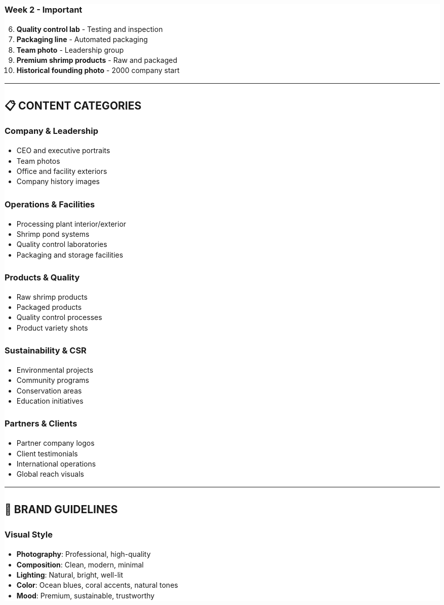 ### **Week 2 - Important**
6. **Quality control lab** - Testing and inspection
7. **Packaging line** - Automated packaging
8. **Team photo** - Leadership group
9. **Premium shrimp products** - Raw and packaged
10. **Historical founding photo** - 2000 company start

---

## 📋 **CONTENT CATEGORIES**

### **Company & Leadership**
- CEO and executive portraits
- Team photos
- Office and facility exteriors
- Company history images

### **Operations & Facilities**
- Processing plant interior/exterior
- Shrimp pond systems
- Quality control laboratories
- Packaging and storage facilities

### **Products & Quality**
- Raw shrimp products
- Packaged products
- Quality control processes
- Product variety shots

### **Sustainability & CSR**
- Environmental projects
- Community programs
- Conservation areas
- Education initiatives

### **Partners & Clients**
- Partner company logos
- Client testimonials
- International operations
- Global reach visuals

---

## 🎨 **BRAND GUIDELINES**

### **Visual Style**
- **Photography**: Professional, high-quality
- **Composition**: Clean, modern, minimal
- **Lighting**: Natural, bright, well-lit
- **Color**: Ocean blues, coral accents, natural tones
- **Mood**: Premium, sustainable, trustworthy

